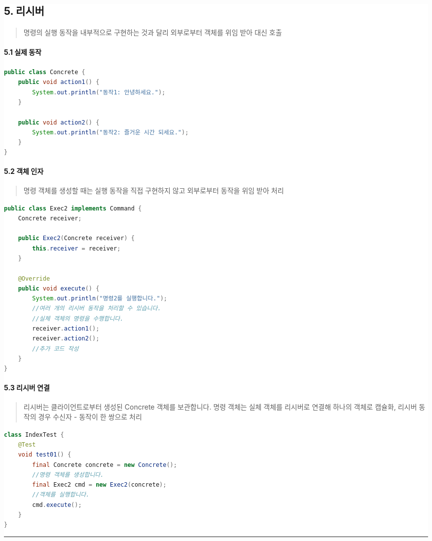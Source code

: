 
## 5. 리시버

> 명령의 실행 동작을 내부적으로 구현하는 것과 달리 외부로부터 객체를 위임 받아 대신 호출

#### 5.1 실제 동작

```java
public class Concrete {
    public void action1() {
        System.out.println("동작1: 안녕하세요.");
    }

    public void action2() {
        System.out.println("동작2: 즐거운 시간 되세요.");
    }
}
```

#### 5.2 객체 인자

> 명령 객체를 생성할 때는 실행 동작을 직접 구현하지 않고 외부로부터 동작을 위임 받아 처리

```java
public class Exec2 implements Command {
    Concrete receiver;

    public Exec2(Concrete receiver) {
        this.receiver = receiver;
    }

    @Override
    public void execute() {
        System.out.println("명령2를 실행합니다.");
        //여러 개의 리시버 동작을 처리할 수 있습니다.
        //실체 객체의 명령을 수행합니다.
        receiver.action1();
        receiver.action2();
        //추가 코드 작성
    }
}
```

#### 5.3 리시버 연결

> 리시버는 클라이언트로부터 생성된 Concrete 객체를 보관합니다.
> 명령 객체는 실체 객체를 리시버로 연결해 하나의 객체로 캡슐화, 리시버 동작의 경우 수신자 - 동작이 한 쌍으로 처리

```java
class IndexTest {
    @Test
    void test01() {
        final Concrete concrete = new Concrete();
        //명령 객체를 생성합니다.
        final Exec2 cmd = new Exec2(concrete);
        //객체를 실행합니다.
        cmd.execute();
    }
}
```

---